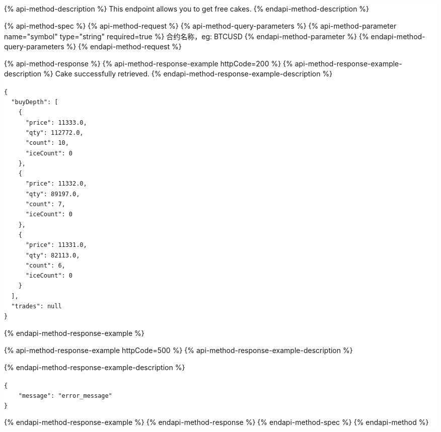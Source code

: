 {% api-method-description %}
This endpoint allows you to get free cakes.
{% endapi-method-description %}

{% api-method-spec %}
{% api-method-request %}
{% api-method-query-parameters %}
{% api-method-parameter name="symbol" type="string" required=true %}
合约名称，eg: BTCUSD
{% endapi-method-parameter %}
{% endapi-method-query-parameters %}
{% endapi-method-request %}

{% api-method-response %}
{% api-method-response-example httpCode=200 %}
{% api-method-response-example-description %}
Cake successfully retrieved.
{% endapi-method-response-example-description %}

```
{
  "buyDepth": [
    {
      "price": 11333.0,
      "qty": 112772.0,
      "count": 10,
      "iceCount": 0
    },
    {
      "price": 11332.0,
      "qty": 89197.0,
      "count": 7,
      "iceCount": 0
    },
    {
      "price": 11331.0,
      "qty": 82113.0,
      "count": 6,
      "iceCount": 0
    }
  ],
  "trades": null
}
```
{% endapi-method-response-example %}

{% api-method-response-example httpCode=500 %}
{% api-method-response-example-description %}

{% endapi-method-response-example-description %}

```
{
    "message": "error_message"
}
```
{% endapi-method-response-example %}
{% endapi-method-response %}
{% endapi-method-spec %}
{% endapi-method %}
